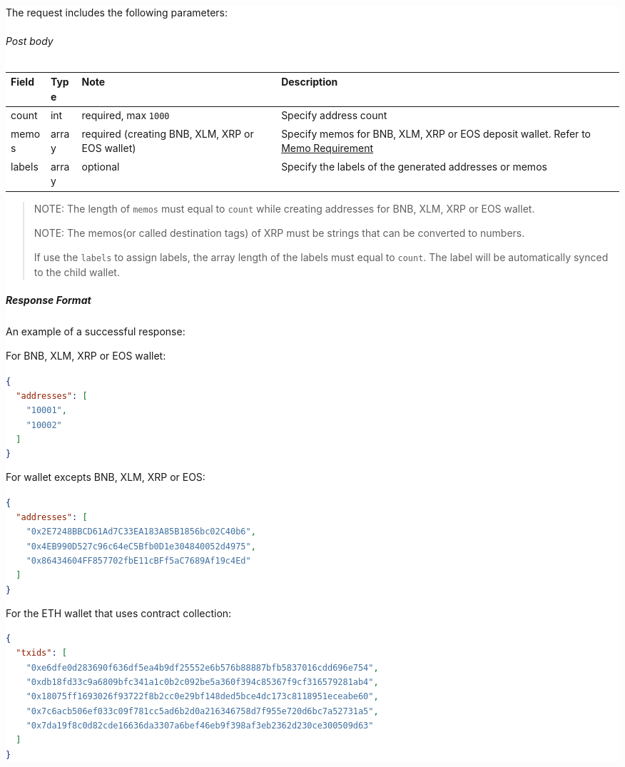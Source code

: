 The request includes the following parameters:

###### Post body

| Field | Type  | Note | Description |
| :---  | :---  | :--- | :---        |
| count | int | required, max `1000` | Specify address count |
| memos | array | required (creating BNB, XLM, XRP or EOS wallet) | Specify memos for BNB, XLM, XRP or EOS deposit wallet. Refer to [Memo Requirement](#memo-requirement) |
| labels | array | optional | Specify the labels of the generated addresses or memos |

> NOTE: The length of `memos` must equal to `count` while creating addresses for BNB, XLM, XRP or EOS wallet.
> 
> NOTE: The memos(or called destination tags) of XRP must be strings that can be converted to numbers.
> 
> If use the `labels` to assign labels, the array length of the labels must equal to `count`.
> The label will be automatically synced to the child wallet.

##### Response Format

An example of a successful response:

For BNB, XLM, XRP or EOS wallet:
	
```json
{
  "addresses": [
    "10001",
    "10002"
  ]
}
```
	
For wallet excepts BNB, XLM, XRP or EOS:
	
```json
{
  "addresses": [
    "0x2E7248BBCD61Ad7C33EA183A85B1856bc02C40b6",
    "0x4EB990D527c96c64eC5Bfb0D1e304840052d4975",
    "0x86434604FF857702fbE11cBFf5aC7689Af19c4Ed"
  ]
}
```

For the ETH wallet that uses contract collection:

```json
{
  "txids": [
    "0xe6dfe0d283690f636df5ea4b9df25552e6b576b88887bfb5837016cdd696e754",
    "0xdb18fd33c9a6809bfc341a1c0b2c092be5a360f394c85367f9cf316579281ab4",
    "0x18075ff1693026f93722f8b2cc0e29bf148ded5bce4dc173c8118951eceabe60",
    "0x7c6acb506ef033c09f781cc5ad6b2d0a216346758d7f955e720d6bc7a52731a5",
    "0x7da19f8c0d82cde16636da3307a6bef46eb9f398af3eb2362d230ce300509d63"
  ]
}
```
